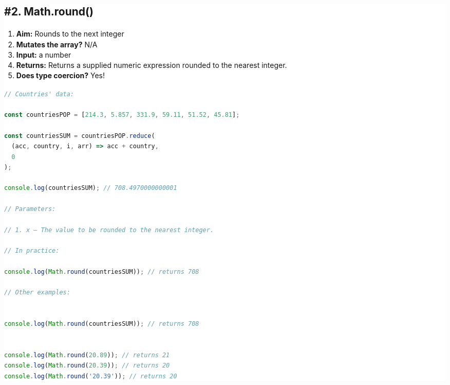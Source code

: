 
<script type="text/javascript">
// Countries' data:

const countriesPOP = [214.3, 5.857, 331.9, 59.11, 51.52, 45.81];

const countriesSUM = countriesPOP.reduce(
  (acc, country, i, arr) => acc + country,
  0
);

console.log(countriesSUM); // 708.4970000000001

// Parameters:

// 1. x — A numeric expression.

// In practice:

console.log(Math.trunc(countriesSUM)); // returns 708

// Other examples:

console.log(Math.trunc(20.89)); // returns 20
console.log(Math.trunc(20.39)); // returns 20
</script>

## #2. Math.round()

1. **Aim:** Rounds to the next integer
2. **Mutates the array?** N/A
3. **Input:** a number
4. **Returns:** Returns a supplied numeric expression rounded to the nearest integer.
5. **Does type coercion?** Yes!



```js
// Countries' data:

const countriesPOP = [214.3, 5.857, 331.9, 59.11, 51.52, 45.81];

const countriesSUM = countriesPOP.reduce(
  (acc, country, i, arr) => acc + country,
  0
);

console.log(countriesSUM); // 708.4970000000001

// Parameters:

// 1. x — The value to be rounded to the nearest integer.

// In practice:

console.log(Math.round(countriesSUM)); // returns 708

// Other examples:


console.log(Math.round(countriesSUM)); // returns 708


console.log(Math.round(20.89)); // returns 21
console.log(Math.round(20.39)); // returns 20
console.log(Math.round('20.39')); // returns 20
```
